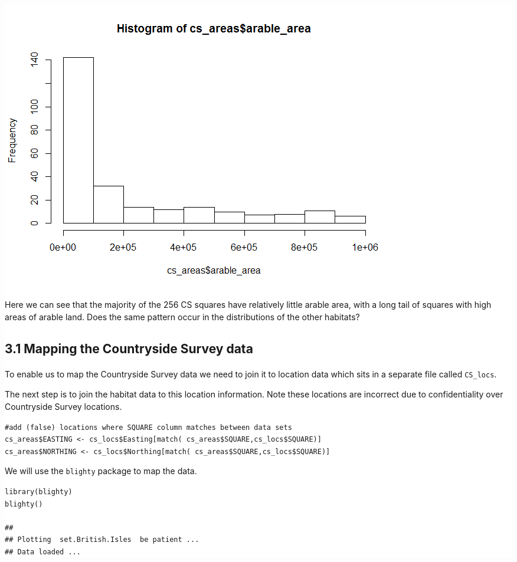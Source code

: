![](Data-integration-R_files/figure-markdown_strict/unnamed-chunk-13-1.png)

Here we can see that the majority of the 256 CS squares have relatively
little arable area, with a long tail of squares with high areas of
arable land. Does the same pattern occur in the distributions of the
other habitats?

3.1 Mapping the Countryside Survey data
---------------------------------------

To enable us to map the Countryside Survey data we need to join it to
location data which sits in a separate file called `CS_locs`.

The next step is to join the habitat data to this location information.
Note these locations are incorrect due to confidentiality over
Countryside Survey locations.

    #add (false) locations where SQUARE column matches between data sets
    cs_areas$EASTING <- cs_locs$Easting[match( cs_areas$SQUARE,cs_locs$SQUARE)]
    cs_areas$NORTHING <- cs_locs$Northing[match( cs_areas$SQUARE,cs_locs$SQUARE)]

We will use the `blighty` package to map the data.

    library(blighty)
    blighty()

    ## 
    ## Plotting  set.British.Isles  be patient ...
    ## Data loaded ...
